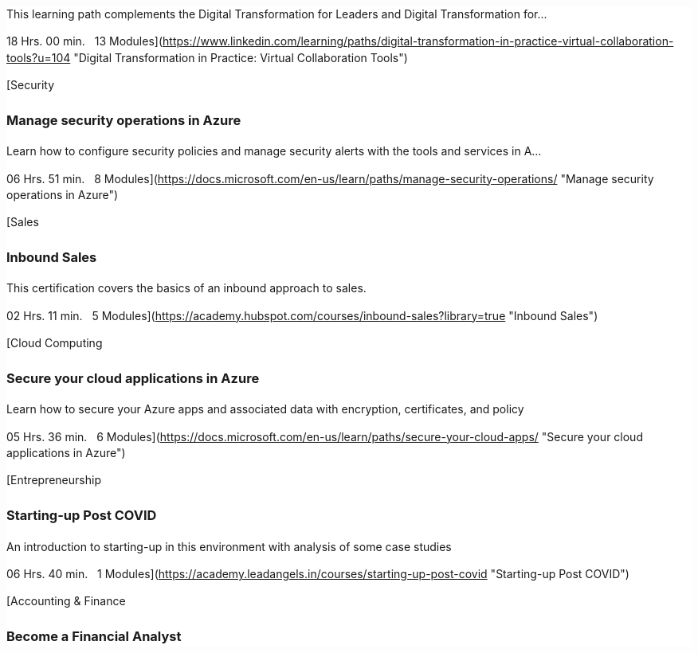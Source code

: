 
This learning path complements the Digital Transformation for Leaders and Digital Transformation for...

18 Hrs. 00 min.   13 Modules](https://www.linkedin.com/learning/paths/digital-transformation-in-practice-virtual-collaboration-tools?u=104 "Digital Transformation in Practice: Virtual Collaboration Tools")




[Security
### Manage security operations in Azure


Learn how to configure security policies and manage security alerts with the tools and services in A...

06 Hrs. 51 min.   8 Modules](https://docs.microsoft.com/en-us/learn/paths/manage-security-operations/ "Manage security operations in Azure")




[Sales
### Inbound Sales


This certification covers the basics of an inbound approach to sales.

02 Hrs. 11 min.   5 Modules](https://academy.hubspot.com/courses/inbound-sales?library=true "Inbound Sales")




[Cloud Computing 
### Secure your cloud applications in Azure


Learn how to secure your Azure apps and associated data with encryption, certificates, and policy

05 Hrs. 36 min.   6 Modules](https://docs.microsoft.com/en-us/learn/paths/secure-your-cloud-apps/ "Secure your cloud applications in Azure")




[Entrepreneurship
### Starting\-up Post COVID


An introduction to starting\-up in this environment with analysis of some case studies

06 Hrs. 40 min.   1 Modules](https://academy.leadangels.in/courses/starting-up-post-covid "Starting-up Post COVID")




[Accounting \& Finance
### Become a Financial Analyst
